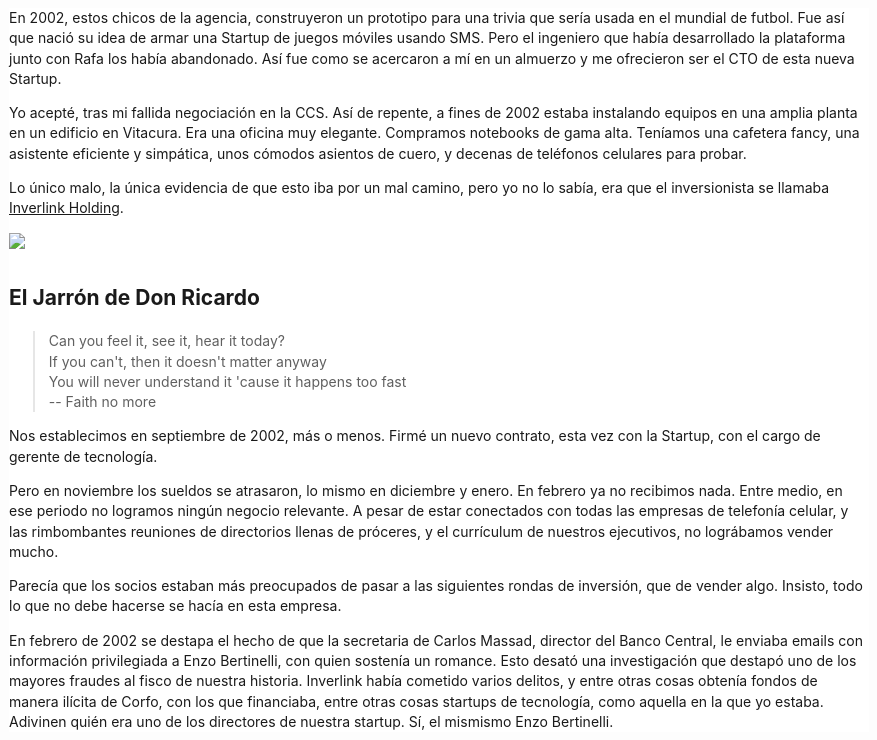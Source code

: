 
En 2002, estos chicos de la agencia, construyeron un prototipo para una
trivia que sería usada en el mundial de futbol. Fue así que nació su
idea de armar una Startup de juegos móviles usando SMS. Pero el
ingeniero que había desarrollado la plataforma junto con Rafa los había
abandonado. Así fue como se acercaron a mí en un almuerzo y me
ofrecieron ser el CTO de esta nueva Startup.

Yo acepté, tras mi fallida negociación en la CCS. Así de repente, a
fines de 2002 estaba instalando equipos en una amplia planta en un
edificio en Vitacura. Era una oficina muy elegante. Compramos notebooks
de gama alta. Teníamos una cafetera fancy, una asistente eficiente y
simpática, unos cómodos asientos de cuero, y decenas de teléfonos
celulares para probar.

Lo único malo, la única evidencia de que esto iba por un mal camino,
pero yo no lo sabía, era que el inversionista se llamaba
[Inverlink Holding](https://www.emol.com/especiales/corrupcion/inverlink/origen.htm).


![](https://d2dspjyoh5c79p.cloudfront.net/c8ae594e-5883-11e9-8e69-21c4c306beae-aa9f18b7)


## El Jarrón de Don Ricardo

> Can you feel it, see it, hear it today?\
> If you can't, then it doesn't matter anyway\
> You will never understand it 'cause it happens too fast\
> -- Faith no more

Nos establecimos en septiembre de 2002, más o menos. Firmé un nuevo
contrato, esta vez con la Startup, con el cargo de gerente de
tecnología.  

Pero en noviembre los sueldos se atrasaron, lo mismo en diciembre y
enero. En febrero ya no recibimos nada. Entre medio, en ese periodo no
logramos ningún negocio relevante. A pesar de estar conectados con todas
las empresas de telefonía celular, y las rimbombantes reuniones de
directorios llenas de próceres, y el currículum de nuestros ejecutivos,
no lográbamos vender mucho.

Parecía que los socios estaban más preocupados de pasar a las siguientes
rondas de inversión, que de vender algo. Insisto, todo lo que no debe
hacerse se hacía en esta empresa.

En febrero de 2002 se destapa el hecho de que la secretaria de Carlos
Massad, director del Banco Central, le enviaba emails con información
privilegiada a Enzo Bertinelli, con quien sostenía un romance. Esto
desató una investigación que destapó uno de los mayores fraudes al fisco
de nuestra historia. Inverlink había cometido varios delitos, y entre
otras cosas obtenía fondos de manera ilícita de Corfo, con los que
financiaba, entre otras cosas startups de tecnología, como aquella en la
que yo estaba. Adivinen quién era uno de los directores de nuestra
startup. Sí, el mismismo Enzo Bertinelli.
